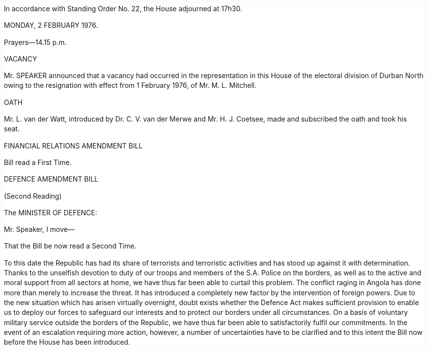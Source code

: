 <adjournment>

<p>In accordance with Standing Order No. 22, the House adjourned at <recordedTime time="1976-01-30T17:30:00">17h30</recordedTime>.</p>

</adjournment>

</debateSection>

</debateSection>

<debateSection name="#opening">

<heading><span class="col_397-398" refersTo="page_0215"/>MONDAY, 2 FEBRUARY 1976.</heading>

<prayers>

<narrative>Prayers&#x2014;<recordedTime time="1976-02-02T14:15:00">14.15 p.m.</recordedTime></narrative>

</prayers>

<debateSection name="#vacancy">

<heading>VACANCY</heading>

<p>Mr. SPEAKER announced that a vacancy had occurred in the representation in this House of the electoral division of Durban North owing to the resignation with effect from 1 February 1976, of Mr. M. L. Mitchell.</p>

</debateSection>

<debateSection name="#oath">

<heading>OATH</heading>

<p>Mr. L. van der Watt, introduced by Dr. C. V. van der Merwe and Mr. H. J. Coetsee, made and subscribed the oath and took his seat.</p>

</debateSection>

<debateSection name="#financial_relations_amendment_bill">

<heading>FINANCIAL RELATIONS AMENDMENT BILL</heading>

<p>Bill read a First Time.</p>

</debateSection>

<debateSection name="#defence_amendment_bill">

<heading>DEFENCE AMENDMENT BILL</heading>

<summary>(Second Reading)</summary>

<speech by="#minister_of_defence">

<from>The <person refersTo="hansard_za">MINISTER OF DEFENCE</person>:</from>

<p>Mr. Speaker, I move&#x2014;</p>

<block name="quote">That the Bill be now read a Second Time.</block>

<p>To this date the Republic has had its share of terrorists and terroristic activities and has stood up against it with determination. Thanks to the unselfish devotion to duty of our troops and members of the S.A. Police on the borders, as well as to the active and moral support from all sectors at home, we have thus far been able to curtail this problem. The conflict raging in Angola has done more than merely to increase the threat. It has introduced a completely new factor by the intervention of foreign powers. Due to the new situation which has arisen virtually overnight, doubt exists whether the Defence Act makes sufficient provision to enable us to deploy our forces to safeguard our interests and to protect our borders under all circumstances. On a basis of voluntary military service outside the borders of the Republic, we have thus far been able to satisfactorily fulfil our commitments. In the event of an escalation requiring more action, however, a number of uncertainties have to be clarified and to this intent the Bill now before the House has been introduced.</p>
